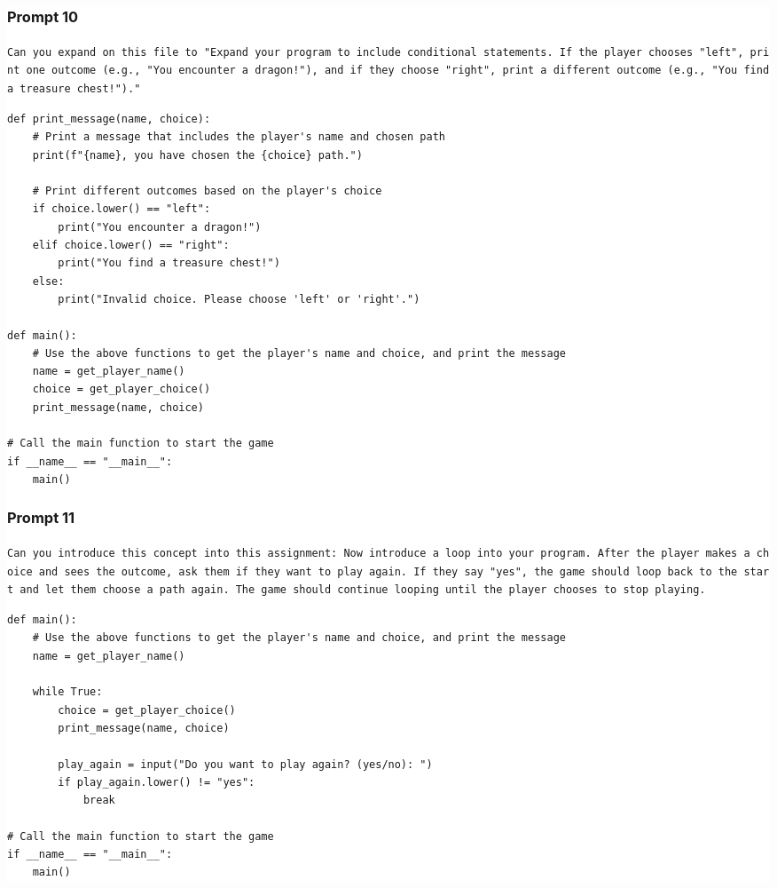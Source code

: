 ### Prompt 10

`Can you expand on this file to "Expand your program to include conditional statements. If the player chooses "left", print one outcome (e.g., "You encounter a dragon!"), and if they choose "right", print a different outcome (e.g., "You find a treasure chest!")."`

```
def print_message(name, choice):
    # Print a message that includes the player's name and chosen path
    print(f"{name}, you have chosen the {choice} path.")

    # Print different outcomes based on the player's choice
    if choice.lower() == "left":
        print("You encounter a dragon!")
    elif choice.lower() == "right":
        print("You find a treasure chest!")
    else:
        print("Invalid choice. Please choose 'left' or 'right'.")

def main():
    # Use the above functions to get the player's name and choice, and print the message
    name = get_player_name()
    choice = get_player_choice()
    print_message(name, choice)

# Call the main function to start the game
if __name__ == "__main__":
    main()
```

### Prompt 11

`Can you introduce this concept into this assignment: Now introduce a loop into your program. After the player makes a choice and sees the outcome, ask them if they want to play again. If they say "yes", the game should loop back to the start and let them choose a path again. The game should continue looping until the player chooses to stop playing.`

```
def main():
    # Use the above functions to get the player's name and choice, and print the message
    name = get_player_name()

    while True:
        choice = get_player_choice()
        print_message(name, choice)

        play_again = input("Do you want to play again? (yes/no): ")
        if play_again.lower() != "yes":
            break

# Call the main function to start the game
if __name__ == "__main__":
    main()
```
